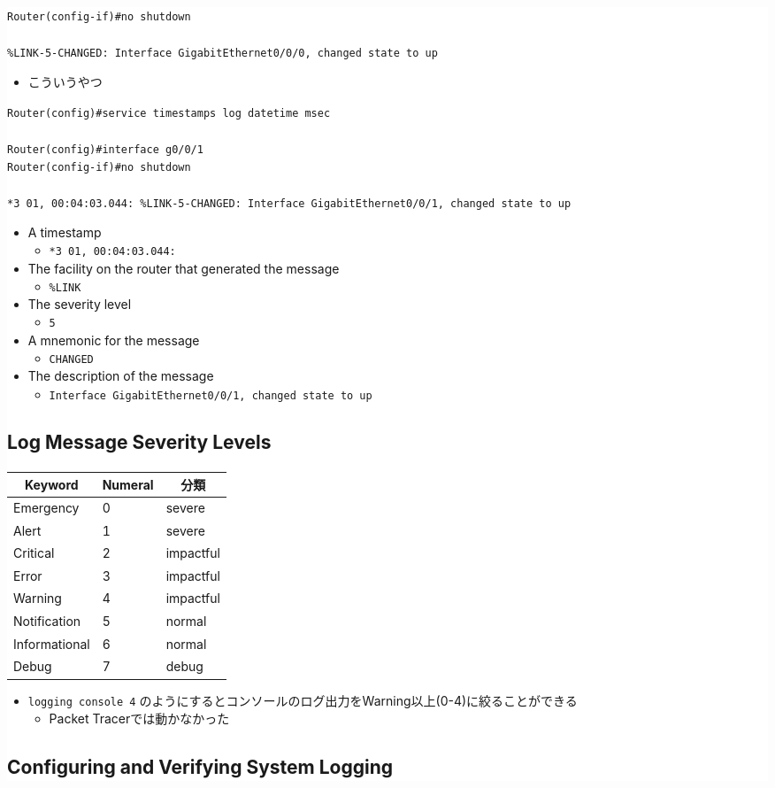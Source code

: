```
Router(config-if)#no shutdown

%LINK-5-CHANGED: Interface GigabitEthernet0/0/0, changed state to up
```

- こういうやつ

```
Router(config)#service timestamps log datetime msec

Router(config)#interface g0/0/1
Router(config-if)#no shutdown

*3 01, 00:04:03.044: %LINK-5-CHANGED: Interface GigabitEthernet0/0/1, changed state to up
```

- A timestamp
  - `*3 01, 00:04:03.044:`
- The facility on the router that generated the message
  - `%LINK`
- The severity level
  - `5`
- A mnemonic for the message
  - `CHANGED`
- The description of the message
  - `Interface GigabitEthernet0/0/1, changed state to up`


## Log Message Severity Levels ##

| Keyword       | Numeral | 分類      |
|---------------|---------|-----------|
| Emergency     | 0       | severe    |
| Alert         | 1       | severe    |
| Critical      | 2       | impactful |
| Error         | 3       | impactful |
| Warning       | 4       | impactful |
| Notification  | 5       | normal    |
| Informational | 6       | normal    |
| Debug         | 7       | debug     |


- `logging console 4` のようにするとコンソールのログ出力をWarning以上(0-4)に絞ることができる
  - Packet Tracerでは動かなかった



## Configuring and Verifying System Logging ##
